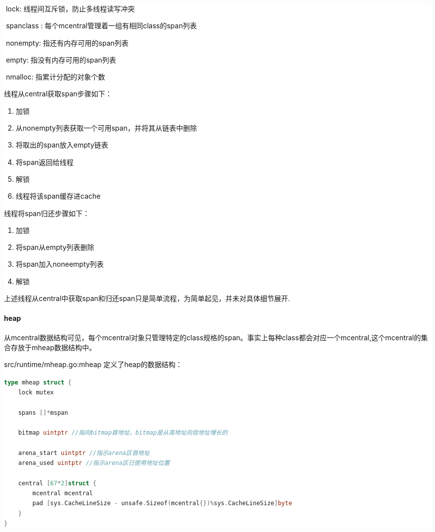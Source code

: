 ​		lock: 线程间互斥锁，防止多线程读写冲突 

​		spanclass : 每个mcentral管理着一组有相同class的span列表 

​		nonempty: 指还有内存可用的span列表 

​		empty: 指没有内存可用的span列表 

​		nmalloc: 指累计分配的对象个数 

线程从central获取span步骤如下： 

1. 加锁 

2. 从nonempty列表获取一个可用span，并将其从链表中删除 

3. 将取出的span放入empty链表 

4. 将span返回给线程 

5. 解锁 

6. 线程将该span缓存进cache



线程将span归还步骤如下： 

1. 加锁 

2. 将span从empty列表删除 

3. 将span加入noneempty列表 

4. 解锁 

上述线程从central中获取span和归还span只是简单流程，为简单起见，并未对具体细节展开.

 

#### heap 

​		从mcentral数据结构可见，每个mcentral对象只管理特定的class规格的span。事实上每种class都会对应一个mcentral,这个mcentral的集合存放于mheap数据结构中。 

src/runtime/mheap.go:mheap 定义了heap的数据结构： 

```go
type mheap struct { 
    lock mutex 

    spans []*mspan 

    bitmap uintptr //指向bitmap首地址，bitmap是从高地址向低地址增长的 

    arena_start uintptr //指示arena区首地址 
    arena_used uintptr //指示arena区已使用地址位置 

    central [67*2]struct { 
        mcentral mcentral 
        pad [sys.CacheLineSize - unsafe.Sizeof(mcentral{})%sys.CacheLineSize]byte 
    }
}
```
